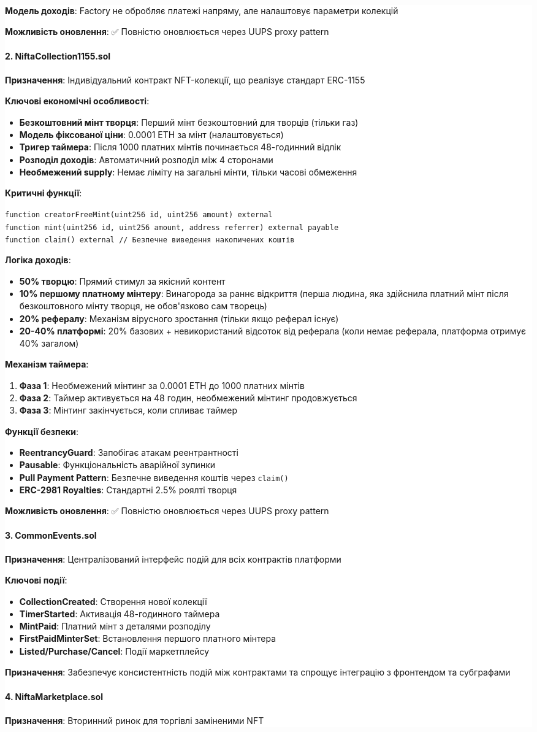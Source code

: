**Модель доходів**: Factory не обробляє платежі напряму, але налаштовує параметри колекцій

**Можливість оновлення**: ✅ Повністю оновлюється через UUPS proxy pattern

#### 2. NiftaCollection1155.sol
**Призначення**: Індивідуальний контракт NFT-колекції, що реалізує стандарт ERC-1155

**Ключові економічні особливості**:
- **Безкоштовний мінт творця**: Перший мінт безкоштовний для творців (тільки газ)
- **Модель фіксованої ціни**: 0.0001 ETH за мінт (налаштовується)
- **Тригер таймера**: Після 1000 платних мінтів починається 48-годинний відлік
- **Розподіл доходів**: Автоматичний розподіл між 4 сторонами
- **Необмежений supply**: Немає ліміту на загальні мінти, тільки часові обмеження

**Критичні функції**:
```solidity
function creatorFreeMint(uint256 id, uint256 amount) external
function mint(uint256 id, uint256 amount, address referrer) external payable
function claim() external // Безпечне виведення накопичених коштів
```

**Логіка доходів**:
- **50% творцю**: Прямий стимул за якісний контент
- **10% першому платному мінтеру**: Винагорода за раннє відкриття (перша людина, яка здійснила платний мінт після безкоштовного мінту творця, не обов'язково сам творець)
- **20% рефералу**: Механізм вірусного зростання (тільки якщо реферал існує)
- **20-40% платформі**: 20% базових + невикористаний відсоток від реферала (коли немає реферала, платформа отримує 40% загалом)

**Механізм таймера**:
1. **Фаза 1**: Необмежений мінтинг за 0.0001 ETH до 1000 платних мінтів
2. **Фаза 2**: Таймер активується на 48 годин, необмежений мінтинг продовжується
3. **Фаза 3**: Мінтинг закінчується, коли спливає таймер

**Функції безпеки**:
- **ReentrancyGuard**: Запобігає атакам реентрантності
- **Pausable**: Функціональність аварійної зупинки
- **Pull Payment Pattern**: Безпечне виведення коштів через `claim()`
- **ERC-2981 Royalties**: Стандартні 2.5% роялті творця

**Можливість оновлення**: ✅ Повністю оновлюється через UUPS proxy pattern

#### 3. CommonEvents.sol
**Призначення**: Централізований інтерфейс подій для всіх контрактів платформи

**Ключові події**:
- **CollectionCreated**: Створення нової колекції
- **TimerStarted**: Активація 48-годинного таймера
- **MintPaid**: Платний мінт з деталями розподілу
- **FirstPaidMinterSet**: Встановлення першого платного мінтера
- **Listed/Purchase/Cancel**: Події маркетплейсу

**Призначення**: Забезпечує консистентність подій між контрактами та спрощує інтеграцію з фронтендом та субграфами

#### 4. NiftaMarketplace.sol
**Призначення**: Вторинний ринок для торгівлі заміненими NFT
